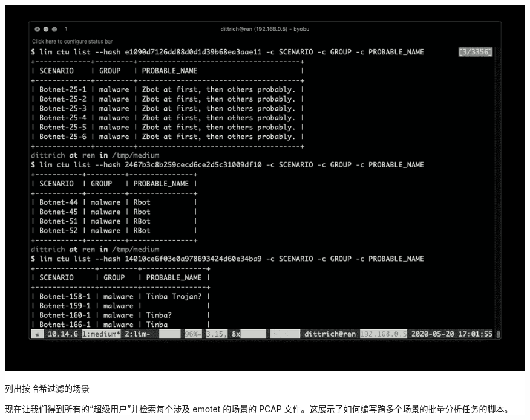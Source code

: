 ![](img/7d57bdb073ff030475254748185044f2.png)

列出按哈希过滤的场景

现在让我们得到所有的“超级用户”并检索每个涉及 emotet 的场景的 PCAP 文件。这展示了如何编写跨多个场景的批量分析任务的脚本。

